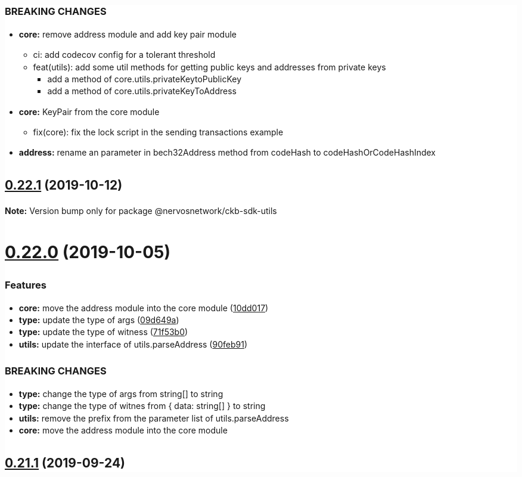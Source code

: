 
### BREAKING CHANGES

* **core:** remove address module and add key pair module
    * ci: add codecov config for a tolerant threshold
    * feat(utils): add some util methods for getting public keys and addresses from private keys
        * add a method of core.utils.privateKeytoPublicKey
        * add a method of core.utils.privateKeyToAddress

* **core:** KeyPair from the core module
    * fix(core): fix the lock script in the sending transactions example
    
* **address:** rename an parameter in bech32Address method from codeHash to codeHashOrCodeHashIndex





## [0.22.1](https://github.com/nervosnetwork/ckb-sdk-js/compare/v0.22.0...v0.22.1) (2019-10-12)

**Note:** Version bump only for package @nervosnetwork/ckb-sdk-utils





# [0.22.0](https://github.com/nervosnetwork/ckb-sdk-js/compare/v0.21.1...v0.22.0) (2019-10-05)


### Features

* **core:** move the address module into the core module ([10dd017](https://github.com/nervosnetwork/ckb-sdk-js/commit/10dd017))
* **type:** update the type of args ([09d649a](https://github.com/nervosnetwork/ckb-sdk-js/commit/09d649a))
* **type:** update the type of witness ([71f53b0](https://github.com/nervosnetwork/ckb-sdk-js/commit/71f53b0))
* **utils:** update the interface of utils.parseAddress ([90feb91](https://github.com/nervosnetwork/ckb-sdk-js/commit/90feb91))


### BREAKING CHANGES

* **type:** change the type of args from string[] to string
* **type:** change the type of witnes from { data: string[] } to string
* **utils:** remove the prefix from the parameter list of utils.parseAddress
* **core:** move the address module into the core module





## [0.21.1](https://github.com/nervosnetwork/ckb-sdk-js/compare/v0.21.0...v0.21.1) (2019-09-24)
